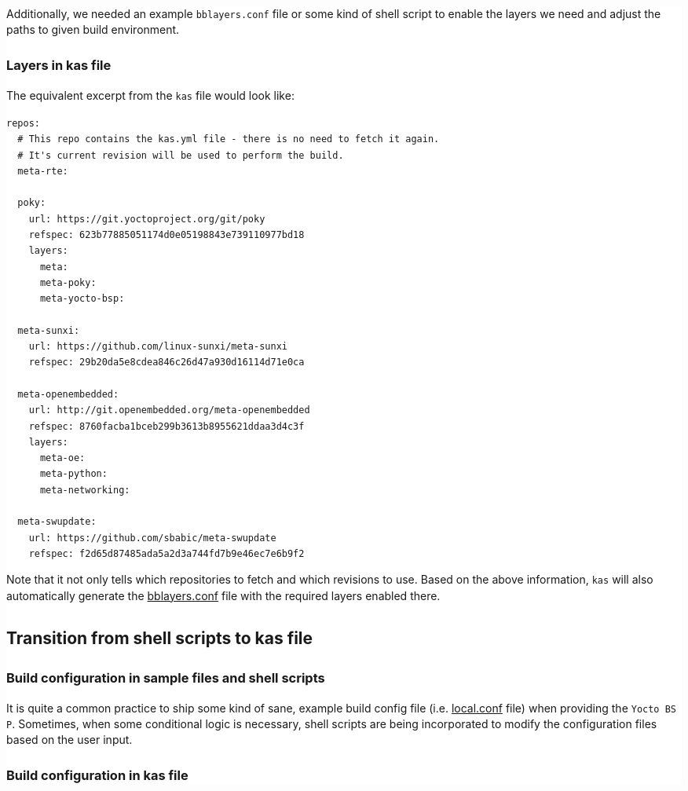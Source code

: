 Additionally, we needed an example `bblayers.conf` file or some kind of shell
script to enable the layers we need and adjust the paths to given build
environment.

### Layers in kas file

The equivalent excerpt from the `kas` file would look like:

```
repos:
  # This repo contains the kas.yml file - there is no need to fetch it again.
  # It's current revision will be used to perform the build.
  meta-rte:

  poky:
    url: https://git.yoctoproject.org/git/poky
    refspec: 623b77885051174d0e05198843e739110977bd18
    layers:
      meta:
      meta-poky:
      meta-yocto-bsp:

  meta-sunxi:
    url: https://github.com/linux-sunxi/meta-sunxi
    refspec: 29b20da5e8cdea846c26d47a930d16114d71e0ca

  meta-openembedded:
    url: http://git.openembedded.org/meta-openembedded
    refspec: 8760facba1bceb299b3613b8955621ddaa3d4c3f
    layers:
      meta-oe:
      meta-python:
      meta-networking:

  meta-swupdate:
    url: https://github.com/sbabic/meta-swupdate
    refspec: f2d65d87485ada5a2d3a744fd7b9e46ec7e6b9f2
```

Note that it not only tells which repositories to fetch and which revisions to
use. Based on the above information, `kas` will also automatically generate the
[bblayers.conf]() file with the required layers enabled there.

## Transition from shell scripts to kas file

### Build configuration in sample files and shell scripts

It is quite a common practice to ship some kind of sane, example build config
file (i.e. [local.conf]() file) when providing the `Yocto BSP`. Sometimes,
when some conditional logic is necessary, shell scripts are being incorporated
to modify the configuration files based on the user input.

### Build configuration in kas file
